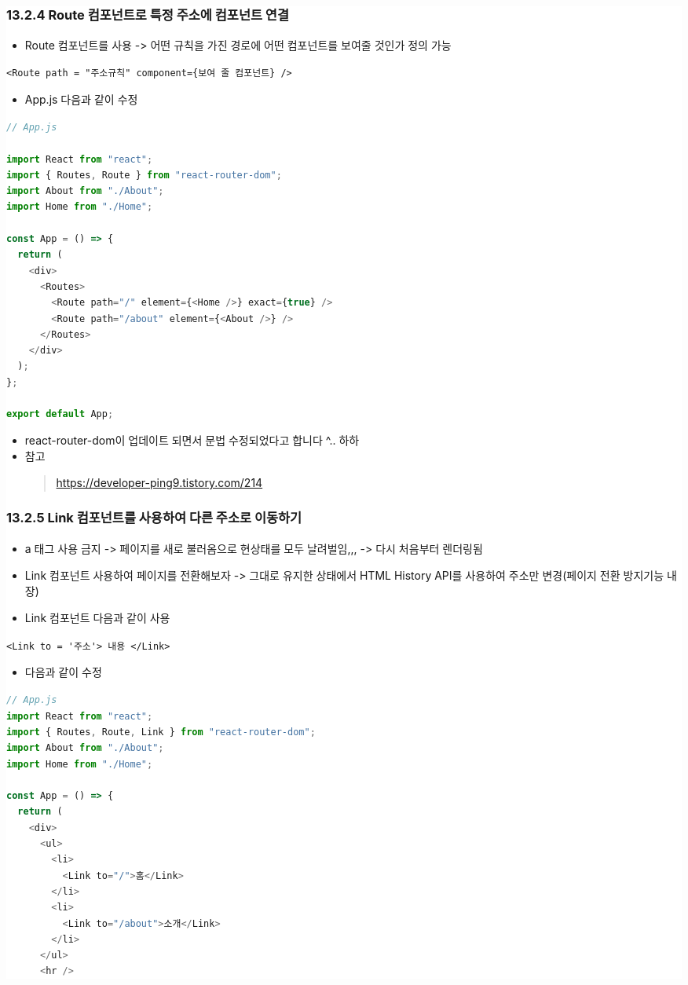 ### 13.2.4 Route 컴포넌트로 특정 주소에 컴포넌트 연결

- Route 컴포넌트를 사용 -> 어떤 규칙을 가진 경로에 어떤 컴포넌트를 보여줄 것인가 정의 가능

```
<Route path = "주소규칙" component={보여 줄 컴포넌트} />
```

- App.js 다음과 같이 수정

```js
// App.js

import React from "react";
import { Routes, Route } from "react-router-dom";
import About from "./About";
import Home from "./Home";

const App = () => {
  return (
    <div>
      <Routes>
        <Route path="/" element={<Home />} exact={true} />
        <Route path="/about" element={<About />} />
      </Routes>
    </div>
  );
};

export default App;
```

- react-router-dom이 업데이트 되면서 문법 수정되었다고 합니다 ^.. 하하
- 참고
  > https://developer-ping9.tistory.com/214

### 13.2.5 Link 컴포넌트를 사용하여 다른 주소로 이동하기

- a 태그 사용 금지 -> 페이지를 새로 불러옴으로 현상태를 모두 날려벌임,,, -> 다시 처음부터 렌더링됨

- Link 컴포넌트 사용하여 페이지를 전환해보자 -> 그대로 유지한 상태에서 HTML History API를 사용하여 주소만 변경(페이지 전환 방지기능 내장)
- Link 컴포넌트 다음과 같이 사용

```
<Link to = '주소'> 내용 </Link>
```

- 다음과 같이 수정

```js
// App.js
import React from "react";
import { Routes, Route, Link } from "react-router-dom";
import About from "./About";
import Home from "./Home";

const App = () => {
  return (
    <div>
      <ul>
        <li>
          <Link to="/">홈</Link>
        </li>
        <li>
          <Link to="/about">소개</Link>
        </li>
      </ul>
      <hr />
```